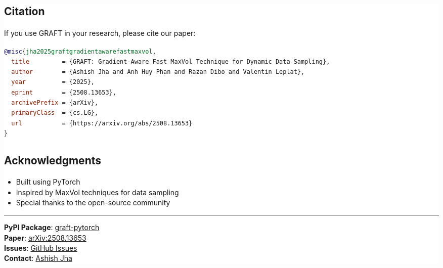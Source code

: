 ## Citation

If you use GRAFT in your research, please cite our paper:

```bibtex
@misc{jha2025graftgradientawarefastmaxvol,
  title         = {GRAFT: Gradient-Aware Fast MaxVol Technique for Dynamic Data Sampling},
  author        = {Ashish Jha and Anh Huy Phan and Razan Dibo and Valentin Leplat},
  year          = {2025},
  eprint        = {2508.13653},
  archivePrefix = {arXiv},
  primaryClass  = {cs.LG},
  url           = {https://arxiv.org/abs/2508.13653}
}
```

## Acknowledgments

- Built using PyTorch
- Inspired by MaxVol techniques for data sampling
- Special thanks to the open-source community

---

**PyPI Package**: [graft-pytorch](https://pypi.org/project/graft-pytorch/)  
**Paper**: [arXiv:2508.13653](https://arxiv.org/abs/2508.13653)  
**Issues**: [GitHub Issues](https://github.com/ashishjv1/GRAFT/issues)  
**Contact**: [Ashish Jha](mailto:Ashish.Jha@skoltech.ru)



